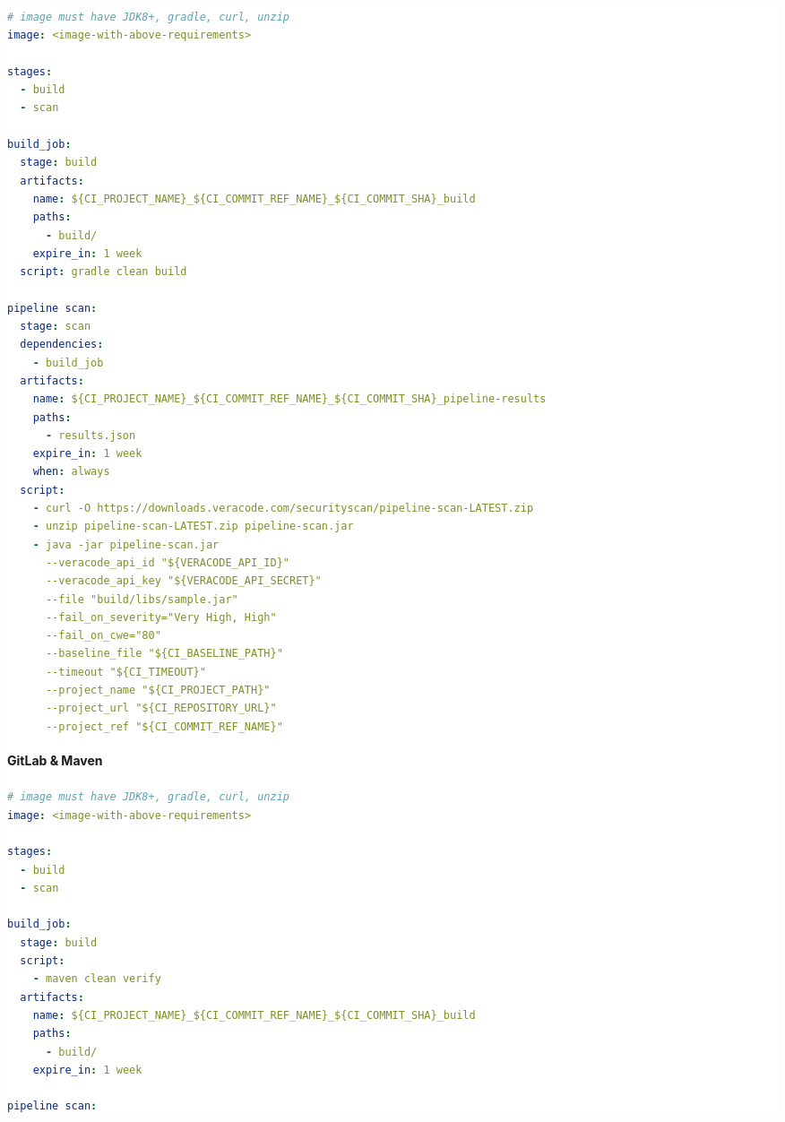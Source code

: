 
```yml
# image must have JDK8+, gradle, curl, unzip
image: <image-with-above-requirements>

stages:
  - build
  - scan

build_job:
  stage: build
  artifacts:
    name: ${CI_PROJECT_NAME}_${CI_COMMIT_REF_NAME}_${CI_COMMIT_SHA}_build
    paths:
      - build/
    expire_in: 1 week
  script: gradle clean build

pipeline scan:
  stage: scan
  dependencies:
    - build_job
  artifacts:
    name: ${CI_PROJECT_NAME}_${CI_COMMIT_REF_NAME}_${CI_COMMIT_SHA}_pipeline-results
    paths:
      - results.json
    expire_in: 1 week
    when: always
  script:
    - curl -O https://downloads.veracode.com/securityscan/pipeline-scan-LATEST.zip
    - unzip pipeline-scan-LATEST.zip pipeline-scan.jar
    - java -jar pipeline-scan.jar
      --veracode_api_id "${VERACODE_API_ID}"
      --veracode_api_key "${VERACODE_API_SECRET}"
      --file "build/libs/sample.jar"
      --fail_on_severity="Very High, High"
      --fail_on_cwe="80"
      --baseline_file "${CI_BASELINE_PATH}"
      --timeout "${CI_TIMEOUT}"
      --project_name "${CI_PROJECT_PATH}"
      --project_url "${CI_REPOSITORY_URL}"
      --project_ref "${CI_COMMIT_REF_NAME}"
```

#### GitLab & Maven

```yml
# image must have JDK8+, gradle, curl, unzip
image: <image-with-above-requirements>

stages:
  - build
  - scan

build_job:
  stage: build
  script:
    - maven clean verify
  artifacts:
    name: ${CI_PROJECT_NAME}_${CI_COMMIT_REF_NAME}_${CI_COMMIT_SHA}_build
    paths:
      - build/
    expire_in: 1 week

pipeline scan:
```